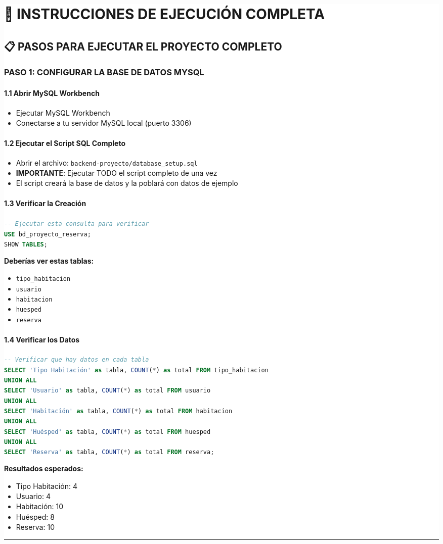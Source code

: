 # 🚀 INSTRUCCIONES DE EJECUCIÓN COMPLETA

## 📋 **PASOS PARA EJECUTAR EL PROYECTO COMPLETO**

### **PASO 1: CONFIGURAR LA BASE DE DATOS MYSQL**

#### 1.1 **Abrir MySQL Workbench**
- Ejecutar MySQL Workbench
- Conectarse a tu servidor MySQL local (puerto 3306)

#### 1.2 **Ejecutar el Script SQL Completo**
- Abrir el archivo: `backend-proyecto/database_setup.sql`
- **IMPORTANTE**: Ejecutar TODO el script completo de una vez
- El script creará la base de datos y la poblará con datos de ejemplo

#### 1.3 **Verificar la Creación**
```sql
-- Ejecutar esta consulta para verificar
USE bd_proyecto_reserva;
SHOW TABLES;
```

**Deberías ver estas tablas:**
- `tipo_habitacion`
- `usuario`
- `habitacion`
- `huesped`
- `reserva`

#### 1.4 **Verificar los Datos**
```sql
-- Verificar que hay datos en cada tabla
SELECT 'Tipo Habitación' as tabla, COUNT(*) as total FROM tipo_habitacion
UNION ALL
SELECT 'Usuario' as tabla, COUNT(*) as total FROM usuario
UNION ALL
SELECT 'Habitación' as tabla, COUNT(*) as total FROM habitacion
UNION ALL
SELECT 'Huésped' as tabla, COUNT(*) as total FROM huesped
UNION ALL
SELECT 'Reserva' as tabla, COUNT(*) as total FROM reserva;
```

**Resultados esperados:**
- Tipo Habitación: 4
- Usuario: 4
- Habitación: 10
- Huésped: 8
- Reserva: 10

---

